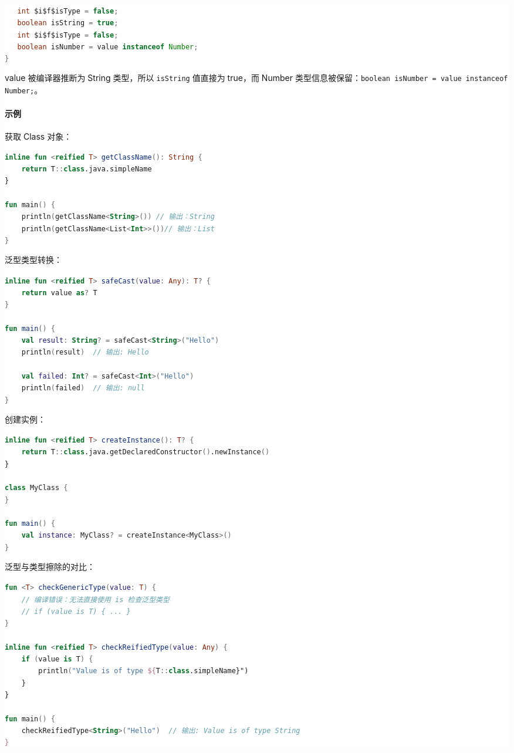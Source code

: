 ```java
   int $i$f$isType = false;
   boolean isString = true;
   int $i$f$isType = false;
   boolean isNumber = value instanceof Number;
}
```
value 被编译器推断为 String 类型，所以 `isString` 值直接为 true，而 Number 类型信息被保留：`boolean isNumber = value instanceof Number;`。

#### 示例
获取 Class 对象：
```kotlin
inline fun <reified T> getClassName(): String {
    return T::class.java.simpleName
}

fun main() {
    println(getClassName<String>()) // 输出：String
    println(getClassName<List<Int>>())// 输出：List
}
```
泛型类型转换：
```kotlin
inline fun <reified T> safeCast(value: Any): T? {
    return value as? T
}

fun main() {
    val result: String? = safeCast<String>("Hello")
    println(result)  // 输出: Hello

    val failed: Int? = safeCast<Int>("Hello")
    println(failed)  // 输出: null
}
```
创建实例：
```kotlin
inline fun <reified T> createInstance(): T? {
    return T::class.java.getDeclaredConstructor().newInstance()
}

class MyClass {
}

fun main() {
    val instance: MyClass? = createInstance<MyClass>()
}
```
泛型与类型擦除的对比：
```kotlin
fun <T> checkGenericType(value: T) {
    // 编译错误：无法直接使用 is 检查泛型类型
    // if (value is T) { ... }
}

inline fun <reified T> checkReifiedType(value: Any) {
    if (value is T) {
        println("Value is of type ${T::class.simpleName}")
    }
}

fun main() {
    checkReifiedType<String>("Hello")  // 输出: Value is of type String
}
```
